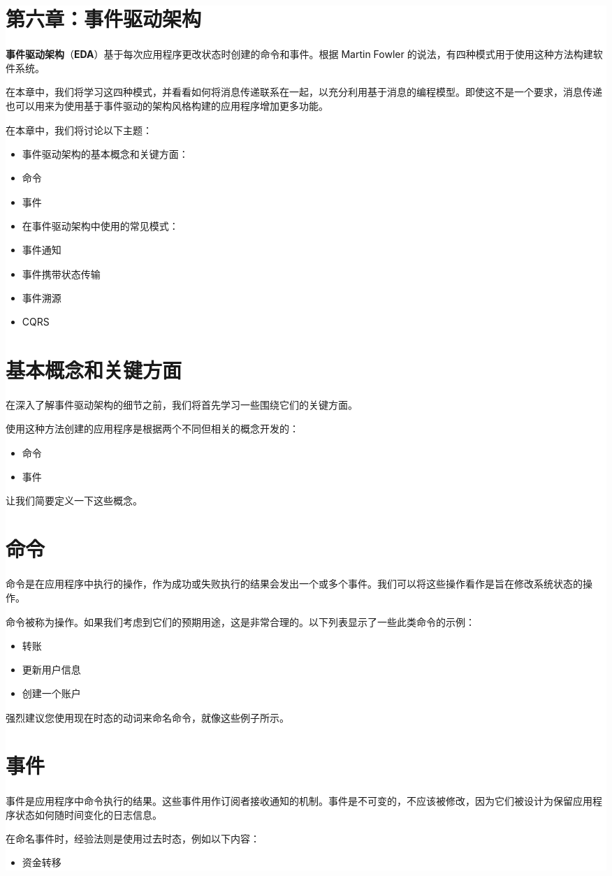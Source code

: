 # 第六章：事件驱动架构

**事件驱动架构**（**EDA**）基于每次应用程序更改状态时创建的命令和事件。根据 Martin Fowler 的说法，有四种模式用于使用这种方法构建软件系统。

在本章中，我们将学习这四种模式，并看看如何将消息传递联系在一起，以充分利用基于消息的编程模型。即使这不是一个要求，消息传递也可以用来为使用基于事件驱动的架构风格构建的应用程序增加更多功能。

在本章中，我们将讨论以下主题：

+   事件驱动架构的基本概念和关键方面：

+   命令

+   事件

+   在事件驱动架构中使用的常见模式：

+   事件通知

+   事件携带状态传输

+   事件溯源

+   CQRS

# 基本概念和关键方面

在深入了解事件驱动架构的细节之前，我们将首先学习一些围绕它们的关键方面。

使用这种方法创建的应用程序是根据两个不同但相关的概念开发的：

+   命令

+   事件

让我们简要定义一下这些概念。

# 命令

命令是在应用程序中执行的操作，作为成功或失败执行的结果会发出一个或多个事件。我们可以将这些操作看作是旨在修改系统状态的操作。

命令被称为操作。如果我们考虑到它们的预期用途，这是非常合理的。以下列表显示了一些此类命令的示例：

+   转账

+   更新用户信息

+   创建一个账户

强烈建议您使用现在时态的动词来命名命令，就像这些例子所示。

# 事件

事件是应用程序中命令执行的结果。这些事件用作订阅者接收通知的机制。事件是不可变的，不应该被修改，因为它们被设计为保留应用程序状态如何随时间变化的日志信息。

在命名事件时，经验法则是使用过去时态，例如以下内容：

+   资金转移
